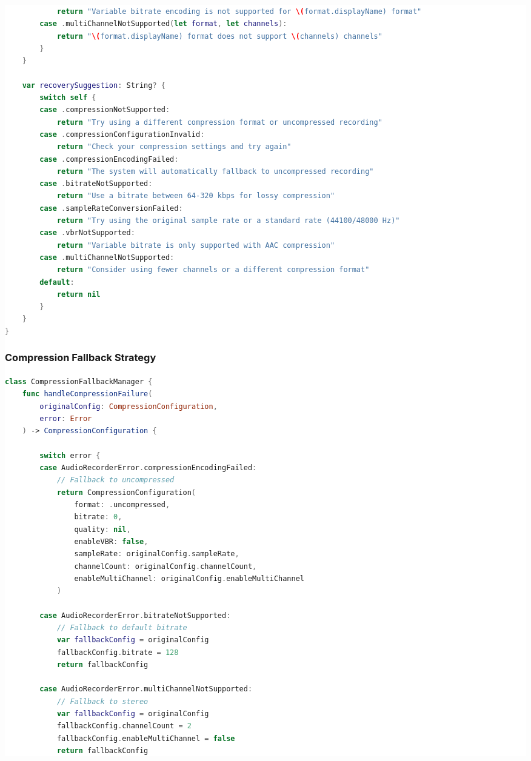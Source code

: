 ```swift
            return "Variable bitrate encoding is not supported for \(format.displayName) format"
        case .multiChannelNotSupported(let format, let channels):
            return "\(format.displayName) format does not support \(channels) channels"
        }
    }
    
    var recoverySuggestion: String? {
        switch self {
        case .compressionNotSupported:
            return "Try using a different compression format or uncompressed recording"
        case .compressionConfigurationInvalid:
            return "Check your compression settings and try again"
        case .compressionEncodingFailed:
            return "The system will automatically fallback to uncompressed recording"
        case .bitrateNotSupported:
            return "Use a bitrate between 64-320 kbps for lossy compression"
        case .sampleRateConversionFailed:
            return "Try using the original sample rate or a standard rate (44100/48000 Hz)"
        case .vbrNotSupported:
            return "Variable bitrate is only supported with AAC compression"
        case .multiChannelNotSupported:
            return "Consider using fewer channels or a different compression format"
        default:
            return nil
        }
    }
}
```

### Compression Fallback Strategy

```swift
class CompressionFallbackManager {
    func handleCompressionFailure(
        originalConfig: CompressionConfiguration,
        error: Error
    ) -> CompressionConfiguration {
        
        switch error {
        case AudioRecorderError.compressionEncodingFailed:
            // Fallback to uncompressed
            return CompressionConfiguration(
                format: .uncompressed,
                bitrate: 0,
                quality: nil,
                enableVBR: false,
                sampleRate: originalConfig.sampleRate,
                channelCount: originalConfig.channelCount,
                enableMultiChannel: originalConfig.enableMultiChannel
            )
            
        case AudioRecorderError.bitrateNotSupported:
            // Fallback to default bitrate
            var fallbackConfig = originalConfig
            fallbackConfig.bitrate = 128
            return fallbackConfig
            
        case AudioRecorderError.multiChannelNotSupported:
            // Fallback to stereo
            var fallbackConfig = originalConfig
            fallbackConfig.channelCount = 2
            fallbackConfig.enableMultiChannel = false
            return fallbackConfig
```
